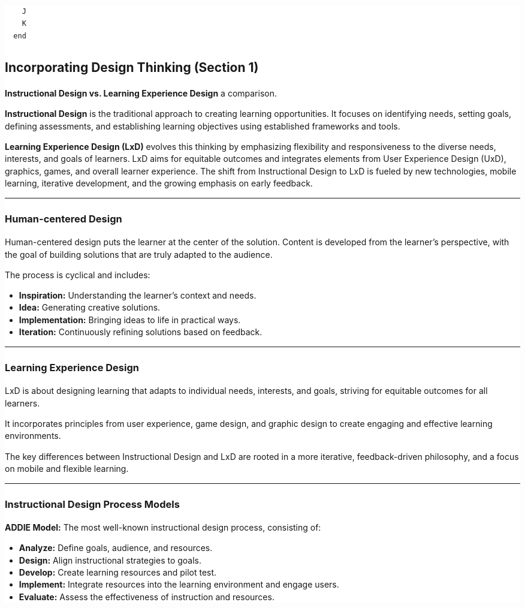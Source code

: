 ```mermaid
    J
    K
  end
```

## Incorporating Design Thinking (Section 1)

**Instructional Design vs. Learning Experience Design** a comparison.

**Instructional Design** is the traditional approach to creating learning opportunities. It focuses on identifying needs, setting goals, defining assessments, and establishing learning objectives using established frameworks and tools.

**Learning Experience Design (LxD)** evolves this thinking by emphasizing flexibility and responsiveness to the diverse needs, interests, and goals of learners. LxD aims for equitable outcomes and integrates elements from User Experience Design (UxD), graphics, games, and overall learner experience. The shift from Instructional Design to LxD is fueled by new technologies, mobile learning, iterative development, and the growing emphasis on early feedback.

---

### Human-centered Design

Human-centered design puts the learner at the center of the solution. Content is developed from the learner’s perspective, with the goal of building solutions that are truly adapted to the audience.

The process is cyclical and includes:

- **Inspiration:** Understanding the learner’s context and needs.
- **Idea:** Generating creative solutions.
- **Implementation:** Bringing ideas to life in practical ways.
- **Iteration:** Continuously refining solutions based on feedback.

---

### Learning Experience Design

LxD is about designing learning that adapts to individual needs, interests, and goals, striving for equitable outcomes for all learners.

It incorporates principles from user experience, game design, and graphic design to create engaging and effective learning environments.

The key differences between Instructional Design and LxD are rooted in a more iterative, feedback-driven philosophy, and a focus on mobile and flexible learning.

---

### Instructional Design Process Models

**ADDIE Model:** The most well-known instructional design process, consisting of:

- **Analyze:** Define goals, audience, and resources.
- **Design:** Align instructional strategies to goals.
- **Develop:** Create learning resources and pilot test.
- **Implement:** Integrate resources into the learning environment and engage users.
- **Evaluate:** Assess the effectiveness of instruction and resources.
